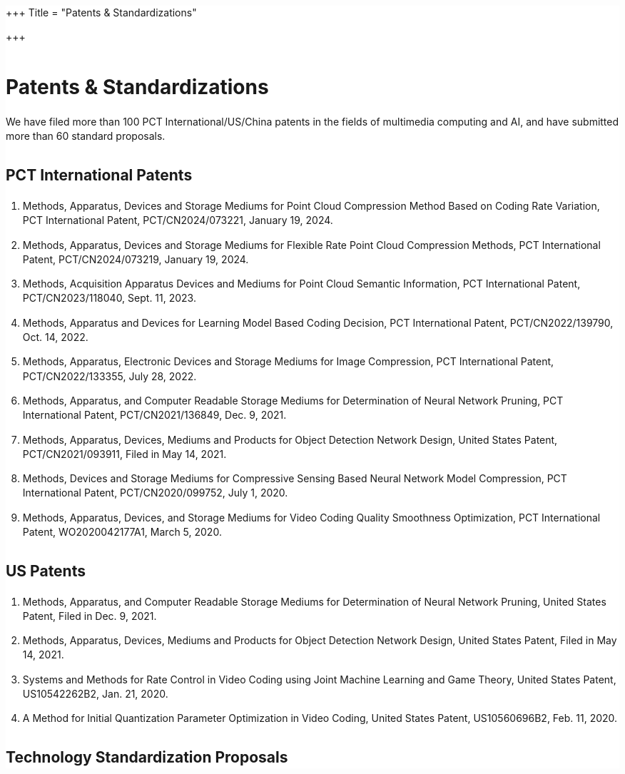 +++
Title = "Patents & Standardizations"

+++

# Patents & Standardizations

We have filed more than 100 PCT International/US/China patents in the fields of multimedia computing and AI, and have submitted more than 60 standard proposals.

## PCT International Patents

1. Methods, Apparatus, Devices and Storage Mediums for Point Cloud Compression Method Based on Coding Rate Variation, PCT International Patent, PCT/CN2024/073221, January 19, 2024.
   
2. Methods, Apparatus, Devices and Storage Mediums for Flexible Rate Point Cloud Compression Methods, PCT International Patent, PCT/CN2024/073219, January 19, 2024.
   
3. Methods, Acquisition Apparatus Devices and Mediums for Point Cloud Semantic Information, PCT International Patent, PCT/CN2023/118040, Sept. 11, 2023.
   
4. Methods, Apparatus and Devices for Learning Model Based Coding Decision, PCT International Patent, PCT/CN2022/139790, Oct. 14, 2022.
   
5. Methods, Apparatus, Electronic Devices and Storage Mediums for Image Compression, PCT International Patent, PCT/CN2022/133355, July 28, 2022.
   
6. Methods, Apparatus, and Computer Readable Storage Mediums for Determination of Neural Network Pruning, PCT International Patent, PCT/CN2021/136849, Dec. 9, 2021.
   
7. Methods, Apparatus, Devices, Mediums and Products for Object Detection Network Design, United States Patent, PCT/CN2021/093911, Filed in May 14, 2021.
   
8.  Methods, Devices and Storage Mediums for Compressive Sensing Based Neural Network Model Compression, PCT International Patent, PCT/CN2020/099752, July 1, 2020.

9.  Methods, Apparatus, Devices, and Storage Mediums for Video Coding Quality Smoothness Optimization, PCT International Patent, WO2020042177A1, March 5, 2020.

## US Patents

1. Methods, Apparatus, and Computer Readable Storage Mediums for Determination of Neural Network Pruning, United States Patent, Filed in Dec. 9, 2021.
   
2. Methods, Apparatus, Devices, Mediums and Products for Object Detection Network Design, United States Patent, Filed in May 14, 2021.
   
3. Systems and Methods for Rate Control in Video Coding using Joint Machine Learning and Game Theory, United States Patent, US10542262B2, Jan. 21, 2020.
   
4. A Method for Initial Quantization Parameter Optimization in Video Coding, United States Patent, US10560696B2, Feb. 11, 2020.



## Technology Standardization Proposals
